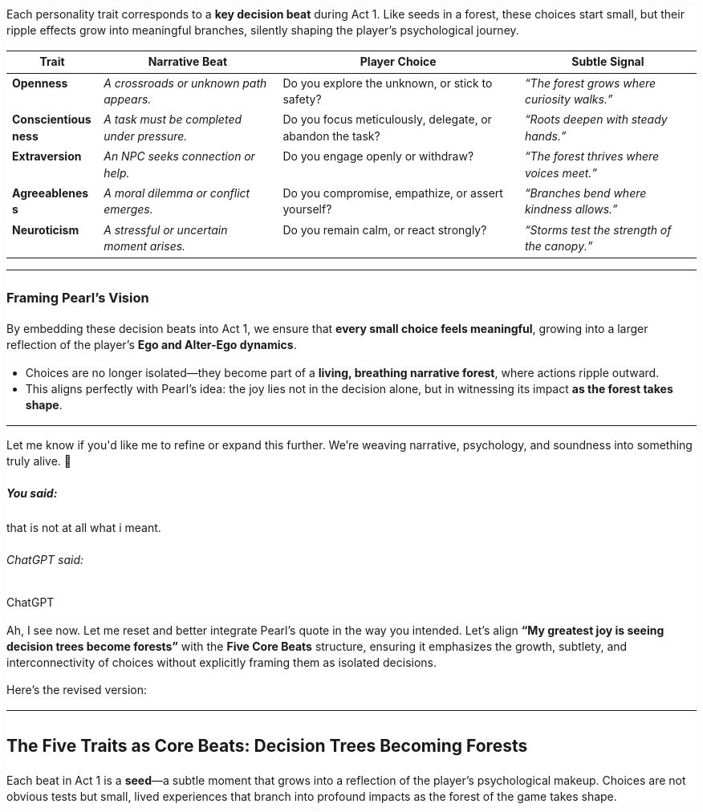 Each personality trait corresponds to a **key decision beat** during Act 1. Like seeds in a forest, these choices start small, but their ripple effects grow into meaningful branches, silently shaping the player’s psychological journey.

|**Trait**|**Narrative Beat**|**Player Choice**|**Subtle Signal**|
|---|---|---|---|
|**Openness**|_A crossroads or unknown path appears._|Do you explore the unknown, or stick to safety?|_“The forest grows where curiosity walks.”_|
|**Conscientiousness**|_A task must be completed under pressure._|Do you focus meticulously, delegate, or abandon the task?|_“Roots deepen with steady hands.”_|
|**Extraversion**|_An NPC seeks connection or help._|Do you engage openly or withdraw?|_“The forest thrives where voices meet.”_|
|**Agreeableness**|_A moral dilemma or conflict emerges._|Do you compromise, empathize, or assert yourself?|_“Branches bend where kindness allows.”_|
|**Neuroticism**|_A stressful or uncertain moment arises._|Do you remain calm, or react strongly?|_“Storms test the strength of the canopy.”_|

---

### **Framing Pearl’s Vision**

By embedding these decision beats into Act 1, we ensure that **every small choice feels meaningful**, growing into a larger reflection of the player’s **Ego and Alter-Ego dynamics**.

- Choices are no longer isolated—they become part of a **living, breathing narrative forest**, where actions ripple outward.
- This aligns perfectly with Pearl’s idea: the joy lies not in the decision alone, but in witnessing its impact **as the forest takes shape**.

---

Let me know if you'd like me to refine or expand this further. We’re weaving narrative, psychology, and soundness into something truly alive. 🚀

##### You said:

that is not at all what i meant.

###### ChatGPT said:

ChatGPT

Ah, I see now. Let me reset and better integrate Pearl’s quote in the way you intended. Let’s align **“My greatest joy is seeing decision trees become forests”** with the **Five Core Beats** structure, ensuring it emphasizes the growth, subtlety, and interconnectivity of choices without explicitly framing them as isolated decisions.

Here’s the revised version:

---

## **The Five Traits as Core Beats: Decision Trees Becoming Forests**

Each beat in Act 1 is a **seed**—a subtle moment that grows into a reflection of the player’s psychological makeup. Choices are not obvious tests but small, lived experiences that branch into profound impacts as the forest of the game takes shape.
